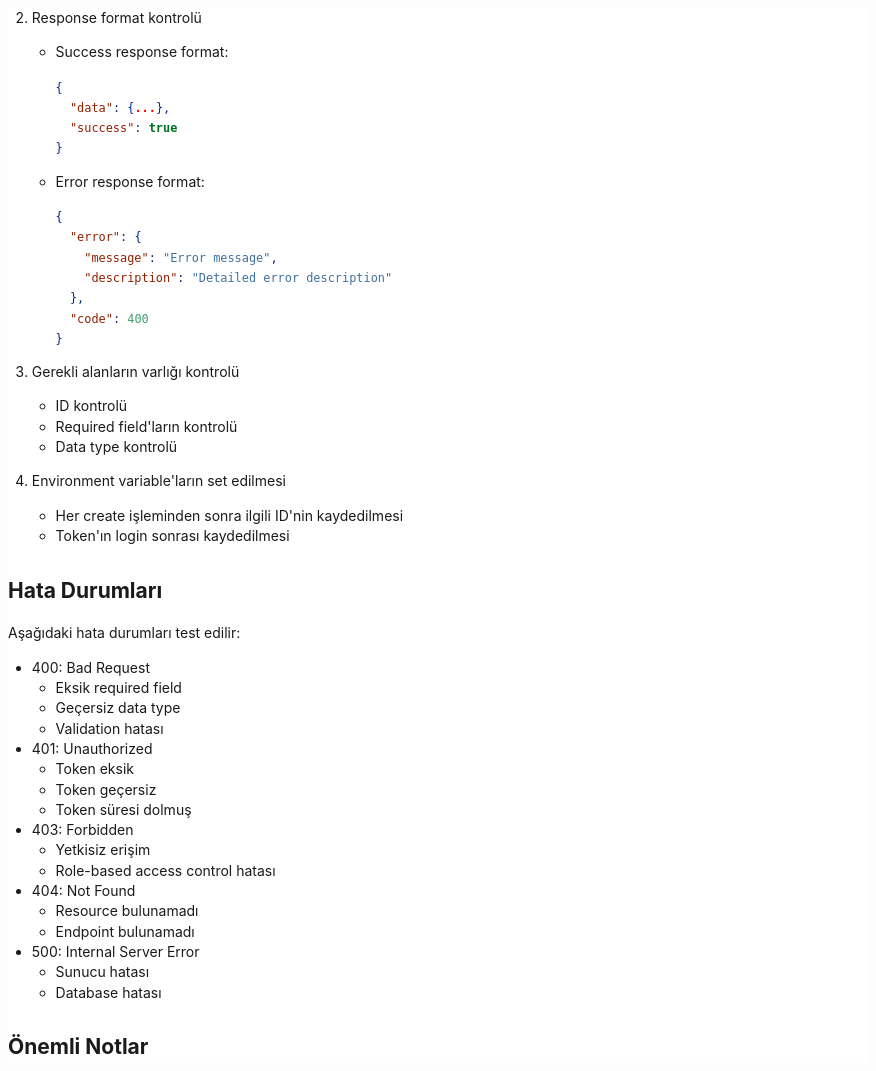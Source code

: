 2. Response format kontrolü

   - Success response format:
     ```json
     {
       "data": {...},
       "success": true
     }
     ```
   - Error response format:
     ```json
     {
       "error": {
         "message": "Error message",
         "description": "Detailed error description"
       },
       "code": 400
     }
     ```

3. Gerekli alanların varlığı kontrolü

   - ID kontrolü
   - Required field'ların kontrolü
   - Data type kontrolü

4. Environment variable'ların set edilmesi
   - Her create işleminden sonra ilgili ID'nin kaydedilmesi
   - Token'ın login sonrası kaydedilmesi

## Hata Durumları

Aşağıdaki hata durumları test edilir:

- 400: Bad Request
  - Eksik required field
  - Geçersiz data type
  - Validation hatası
- 401: Unauthorized
  - Token eksik
  - Token geçersiz
  - Token süresi dolmuş
- 403: Forbidden
  - Yetkisiz erişim
  - Role-based access control hatası
- 404: Not Found
  - Resource bulunamadı
  - Endpoint bulunamadı
- 500: Internal Server Error
  - Sunucu hatası
  - Database hatası

## Önemli Notlar
